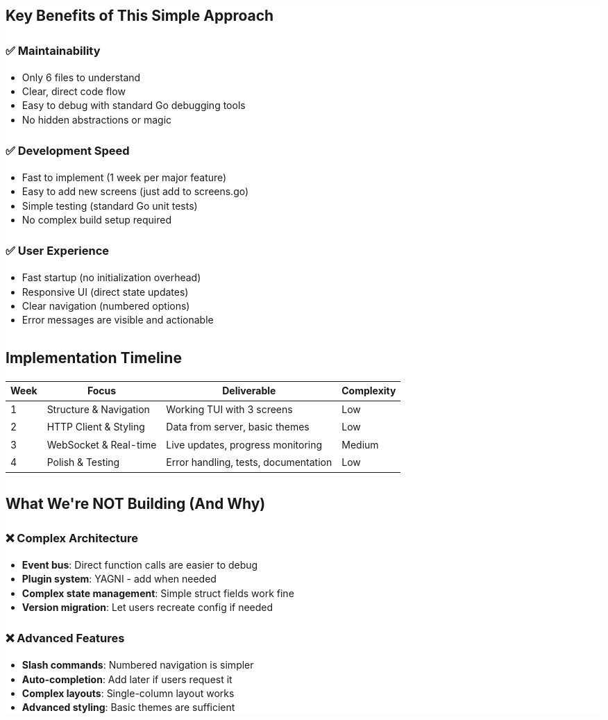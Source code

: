## Key Benefits of This Simple Approach

### ✅ **Maintainability**

- Only 6 files to understand
- Clear, direct code flow
- Easy to debug with standard Go debugging tools
- No hidden abstractions or magic

### ✅ **Development Speed**

- Fast to implement (1 week per major feature)
- Easy to add new screens (just add to screens.go)
- Simple testing (standard Go unit tests)
- No complex build setup required

### ✅ **User Experience**

- Fast startup (no initialization overhead)
- Responsive UI (direct state updates)
- Clear navigation (numbered options)
- Error messages are visible and actionable

## Implementation Timeline

| Week | Focus                  | Deliverable                          | Complexity |
| ---- | ---------------------- | ------------------------------------ | ---------- |
| 1    | Structure & Navigation | Working TUI with 3 screens           | Low        |
| 2    | HTTP Client & Styling  | Data from server, basic themes       | Low        |
| 3    | WebSocket & Real-time  | Live updates, progress monitoring    | Medium     |
| 4    | Polish & Testing       | Error handling, tests, documentation | Low        |

## What We're NOT Building (And Why)

### ❌ **Complex Architecture**

- **Event bus**: Direct function calls are easier to debug
- **Plugin system**: YAGNI - add when needed
- **Complex state management**: Simple struct fields work fine
- **Version migration**: Let users recreate config if needed

### ❌ **Advanced Features**

- **Slash commands**: Numbered navigation is simpler
- **Auto-completion**: Add later if users request it
- **Complex layouts**: Single-column layout works
- **Advanced styling**: Basic themes are sufficient
